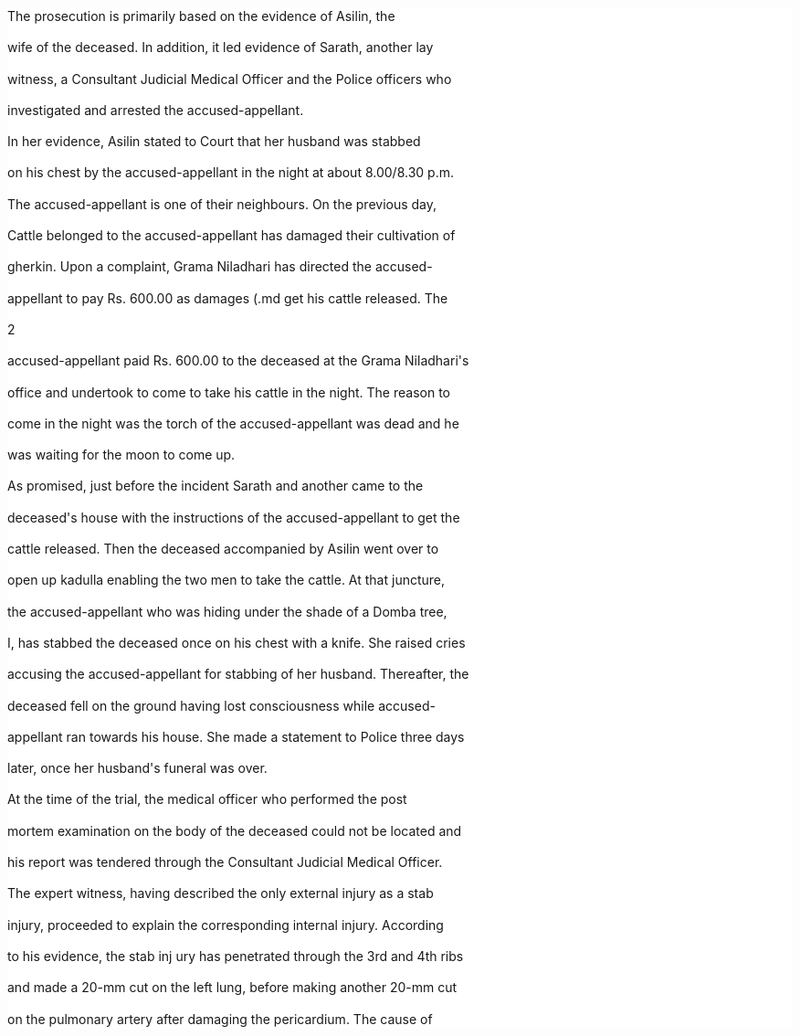 The prosecution is primarily based on the evidence of Asilin, the

wife of the deceased. In addition, it led evidence of Sarath, another lay

witness, a Consultant Judicial Medical Officer and the Police officers who

investigated and arrested the accused-appellant.

In her evidence, Asilin stated to Court that her husband was stabbed

on his chest by the accused-appellant in the night at about 8.00/8.30 p.m.

The accused-appellant is one of their neighbours. On the previous day,

Cattle belonged to the accused-appellant has damaged their cultivation of

gherkin. Upon a complaint, Grama Niladhari has directed the accused-

appellant to pay Rs. 600.00 as damages (.md get his cattle released. The

2

accused-appellant paid Rs. 600.00 to the deceased at the Grama Niladhari's

office and undertook to come to take his cattle in the night. The reason to

come in the night was the torch of the accused-appellant was dead and he

was waiting for the moon to come up.

As promised, just before the incident Sarath and another came to the

deceased's house with the instructions of the accused-appellant to get the

cattle released. Then the deceased accompanied by Asilin went over to

open up kadulla enabling the two men to take the cattle. At that juncture,

the accused-appellant who was hiding under the shade of a Domba tree,

I, has stabbed the deceased once on his chest with a knife. She raised cries

accusing the accused-appellant for stabbing of her husband. Thereafter, the

deceased fell on the ground having lost consciousness while accused-

appellant ran towards his house. She made a statement to Police three days

later, once her husband's funeral was over.

At the time of the trial, the medical officer who performed the post

mortem examination on the body of the deceased could not be located and

his report was tendered through the Consultant Judicial Medical Officer.

The expert witness, having described the only external injury as a stab

injury, proceeded to explain the corresponding internal injury. According

to his evidence, the stab inj ury has penetrated through the 3rd and 4th ribs

and made a 20-mm cut on the left lung, before making another 20-mm cut

on the pulmonary artery after damaging the pericardium. The cause of
